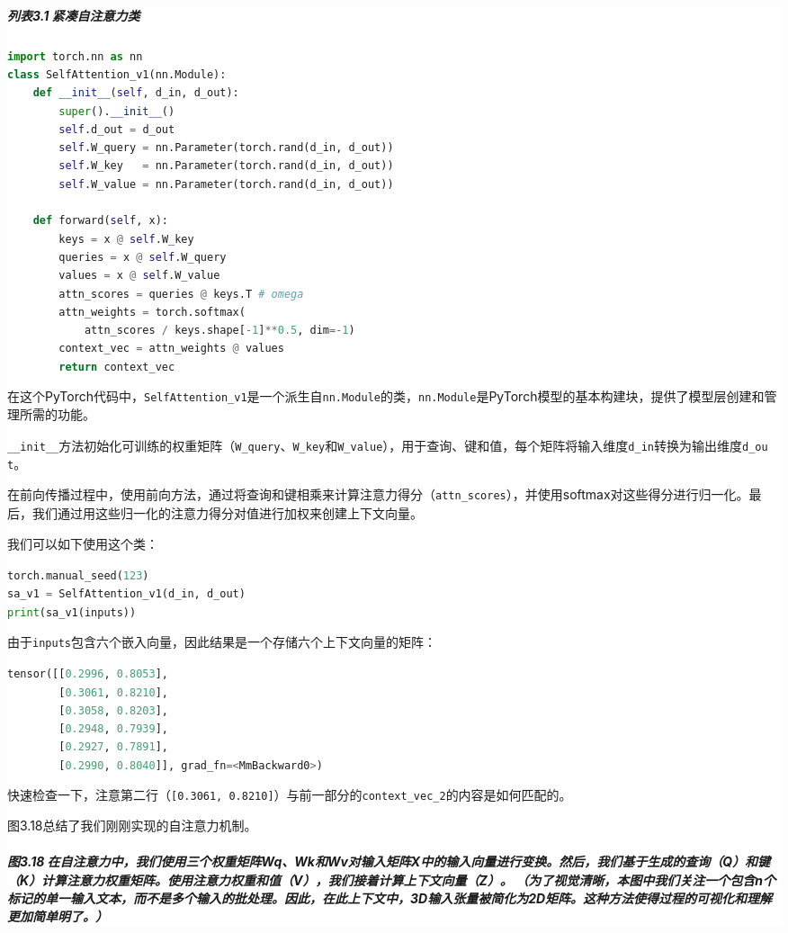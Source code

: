 ##### 列表3.1 紧凑自注意力类

```py
import torch.nn as nn
class SelfAttention_v1(nn.Module):
    def __init__(self, d_in, d_out):
        super().__init__()
        self.d_out = d_out
        self.W_query = nn.Parameter(torch.rand(d_in, d_out))
        self.W_key   = nn.Parameter(torch.rand(d_in, d_out))
        self.W_value = nn.Parameter(torch.rand(d_in, d_out))

    def forward(self, x):
        keys = x @ self.W_key
        queries = x @ self.W_query
        values = x @ self.W_value
        attn_scores = queries @ keys.T # omega
        attn_weights = torch.softmax(
            attn_scores / keys.shape[-1]**0.5, dim=-1)
        context_vec = attn_weights @ values
        return context_vec
```

在这个PyTorch代码中，`SelfAttention_v1`是一个派生自`nn.Module`的类，`nn.Module`是PyTorch模型的基本构建块，提供了模型层创建和管理所需的功能。

`__init__`方法初始化可训练的权重矩阵（`W_query`、`W_key`和`W_value`），用于查询、键和值，每个矩阵将输入维度`d_in`转换为输出维度`d_out`。

在前向传播过程中，使用前向方法，通过将查询和键相乘来计算注意力得分（`attn_scores`），并使用softmax对这些得分进行归一化。最后，我们通过用这些归一化的注意力得分对值进行加权来创建上下文向量。

我们可以如下使用这个类：

```py
torch.manual_seed(123)
sa_v1 = SelfAttention_v1(d_in, d_out)
print(sa_v1(inputs))
```

由于`inputs`包含六个嵌入向量，因此结果是一个存储六个上下文向量的矩阵：

```py
tensor([[0.2996, 0.8053],
        [0.3061, 0.8210],
        [0.3058, 0.8203],
        [0.2948, 0.7939],
        [0.2927, 0.7891],
        [0.2990, 0.8040]], grad_fn=<MmBackward0>)
```

快速检查一下，注意第二行（`[0.3061, 0.8210]`）与前一部分的`context_vec_2`的内容是如何匹配的。

图3.18总结了我们刚刚实现的自注意力机制。

##### 图3.18 在自注意力中，我们使用三个权重矩阵Wq、Wk和Wv对输入矩阵X中的输入向量进行变换。然后，我们基于生成的查询（Q）和键（K）计算注意力权重矩阵。使用注意力权重和值（V），我们接着计算上下文向量（Z）。 （为了视觉清晰，本图中我们关注一个包含*n*个标记的单一输入文本，而不是多个输入的批处理。因此，在此上下文中，3D输入张量被简化为2D矩阵。这种方法使得过程的可视化和理解更加简单明了。）
